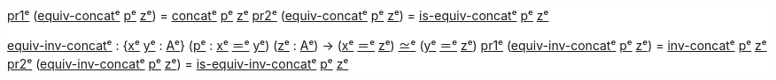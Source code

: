   <a id="2864" href="foundation.dependent-pair-types%25E1%25B5%2589.html#697" class="Field">pr1ᵉ</a> <a id="2869" class="Symbol">(</a><a id="2870" href="foundation.identity-types%25E1%25B5%2589.html#2776" class="Function">equiv-concatᵉ</a> <a id="2884" href="foundation.identity-types%25E1%25B5%2589.html#2884" class="Bound">pᵉ</a> <a id="2887" href="foundation.identity-types%25E1%25B5%2589.html#2887" class="Bound">zᵉ</a><a id="2889" class="Symbol">)</a> <a id="2891" class="Symbol">=</a> <a id="2893" href="foundation-core.identity-types%25E1%25B5%2589.html#5984" class="Function">concatᵉ</a> <a id="2901" href="foundation.identity-types%25E1%25B5%2589.html#2884" class="Bound">pᵉ</a> <a id="2904" href="foundation.identity-types%25E1%25B5%2589.html#2887" class="Bound">zᵉ</a>
  <a id="2909" href="foundation.dependent-pair-types%25E1%25B5%2589.html#711" class="Field">pr2ᵉ</a> <a id="2914" class="Symbol">(</a><a id="2915" href="foundation.identity-types%25E1%25B5%2589.html#2776" class="Function">equiv-concatᵉ</a> <a id="2929" href="foundation.identity-types%25E1%25B5%2589.html#2929" class="Bound">pᵉ</a> <a id="2932" href="foundation.identity-types%25E1%25B5%2589.html#2932" class="Bound">zᵉ</a><a id="2934" class="Symbol">)</a> <a id="2936" class="Symbol">=</a> <a id="2938" href="foundation.identity-types%25E1%25B5%2589.html#2235" class="Function">is-equiv-concatᵉ</a> <a id="2955" href="foundation.identity-types%25E1%25B5%2589.html#2929" class="Bound">pᵉ</a> <a id="2958" href="foundation.identity-types%25E1%25B5%2589.html#2932" class="Bound">zᵉ</a>

  <a id="2964" href="foundation.identity-types%25E1%25B5%2589.html#2964" class="Function">equiv-inv-concatᵉ</a> <a id="2982" class="Symbol">:</a>
    <a id="2988" class="Symbol">{</a><a id="2989" href="foundation.identity-types%25E1%25B5%2589.html#2989" class="Bound">xᵉ</a> <a id="2992" href="foundation.identity-types%25E1%25B5%2589.html#2992" class="Bound">yᵉ</a> <a id="2995" class="Symbol">:</a> <a id="2997" href="foundation.identity-types%25E1%25B5%2589.html#1901" class="Bound">Aᵉ</a><a id="2999" class="Symbol">}</a> <a id="3001" class="Symbol">(</a><a id="3002" href="foundation.identity-types%25E1%25B5%2589.html#3002" class="Bound">pᵉ</a> <a id="3005" class="Symbol">:</a> <a id="3007" href="foundation.identity-types%25E1%25B5%2589.html#2989" class="Bound">xᵉ</a> <a id="3010" href="foundation-core.identity-types%25E1%25B5%2589.html#2730" class="Function Operator">＝ᵉ</a> <a id="3013" href="foundation.identity-types%25E1%25B5%2589.html#2992" class="Bound">yᵉ</a><a id="3015" class="Symbol">)</a> <a id="3017" class="Symbol">(</a><a id="3018" href="foundation.identity-types%25E1%25B5%2589.html#3018" class="Bound">zᵉ</a> <a id="3021" class="Symbol">:</a> <a id="3023" href="foundation.identity-types%25E1%25B5%2589.html#1901" class="Bound">Aᵉ</a><a id="3025" class="Symbol">)</a> <a id="3027" class="Symbol">→</a> <a id="3029" class="Symbol">(</a><a id="3030" href="foundation.identity-types%25E1%25B5%2589.html#2989" class="Bound">xᵉ</a> <a id="3033" href="foundation-core.identity-types%25E1%25B5%2589.html#2730" class="Function Operator">＝ᵉ</a> <a id="3036" href="foundation.identity-types%25E1%25B5%2589.html#3018" class="Bound">zᵉ</a><a id="3038" class="Symbol">)</a> <a id="3040" href="foundation-core.equivalences%25E1%25B5%2589.html#2662" class="Function Operator">≃ᵉ</a> <a id="3043" class="Symbol">(</a><a id="3044" href="foundation.identity-types%25E1%25B5%2589.html#2992" class="Bound">yᵉ</a> <a id="3047" href="foundation-core.identity-types%25E1%25B5%2589.html#2730" class="Function Operator">＝ᵉ</a> <a id="3050" href="foundation.identity-types%25E1%25B5%2589.html#3018" class="Bound">zᵉ</a><a id="3052" class="Symbol">)</a>
  <a id="3056" href="foundation.dependent-pair-types%25E1%25B5%2589.html#697" class="Field">pr1ᵉ</a> <a id="3061" class="Symbol">(</a><a id="3062" href="foundation.identity-types%25E1%25B5%2589.html#2964" class="Function">equiv-inv-concatᵉ</a> <a id="3080" href="foundation.identity-types%25E1%25B5%2589.html#3080" class="Bound">pᵉ</a> <a id="3083" href="foundation.identity-types%25E1%25B5%2589.html#3083" class="Bound">zᵉ</a><a id="3085" class="Symbol">)</a> <a id="3087" class="Symbol">=</a> <a id="3089" href="foundation-core.identity-types%25E1%25B5%2589.html#6449" class="Function">inv-concatᵉ</a> <a id="3101" href="foundation.identity-types%25E1%25B5%2589.html#3080" class="Bound">pᵉ</a> <a id="3104" href="foundation.identity-types%25E1%25B5%2589.html#3083" class="Bound">zᵉ</a>
  <a id="3109" href="foundation.dependent-pair-types%25E1%25B5%2589.html#711" class="Field">pr2ᵉ</a> <a id="3114" class="Symbol">(</a><a id="3115" href="foundation.identity-types%25E1%25B5%2589.html#2964" class="Function">equiv-inv-concatᵉ</a> <a id="3133" href="foundation.identity-types%25E1%25B5%2589.html#3133" class="Bound">pᵉ</a> <a id="3136" href="foundation.identity-types%25E1%25B5%2589.html#3136" class="Bound">zᵉ</a><a id="3138" class="Symbol">)</a> <a id="3140" class="Symbol">=</a> <a id="3142" href="foundation.identity-types%25E1%25B5%2589.html#2508" class="Function">is-equiv-inv-concatᵉ</a> <a id="3163" href="foundation.identity-types%25E1%25B5%2589.html#3133" class="Bound">pᵉ</a> <a id="3166" href="foundation.identity-types%25E1%25B5%2589.html#3136" class="Bound">zᵉ</a>
